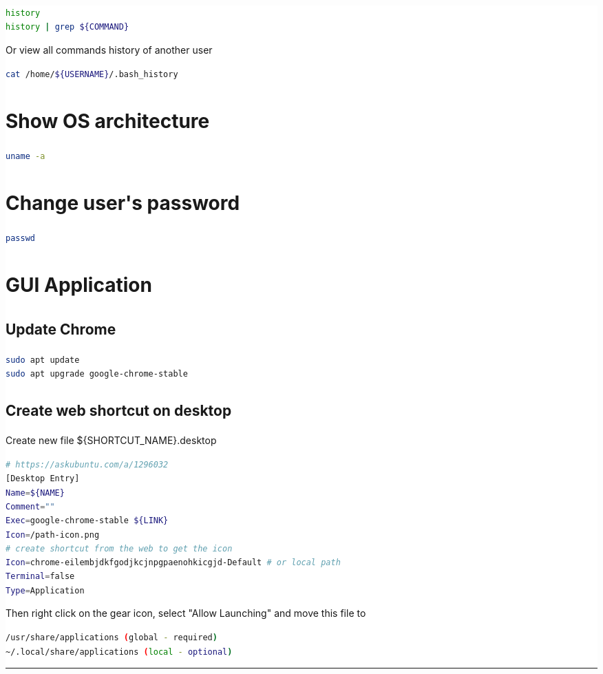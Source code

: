 ```bash
history
history | grep ${COMMAND}
```

Or view all commands history of another user

```bash
cat /home/${USERNAME}/.bash_history
```

# Show OS architecture

```bash
uname -a
```

# Change user's password

```bash
passwd
```

# GUI Application

## Update Chrome

```bash
sudo apt update
sudo apt upgrade google-chrome-stable
```

## Create web shortcut on desktop

Create new file ${SHORTCUT_NAME}.desktop

```bash
# https://askubuntu.com/a/1296032
[Desktop Entry]
Name=${NAME}
Comment=""
Exec=google-chrome-stable ${LINK}
Icon=/path-icon.png
# create shortcut from the web to get the icon
Icon=chrome-eilembjdkfgodjkcjnpgpaenohkicgjd-Default # or local path
Terminal=false
Type=Application
```

Then right click on the gear icon, select "Allow Launching" and move this file to

```bash
/usr/share/applications (global - required)
~/.local/share/applications (local - optional)
```

---
